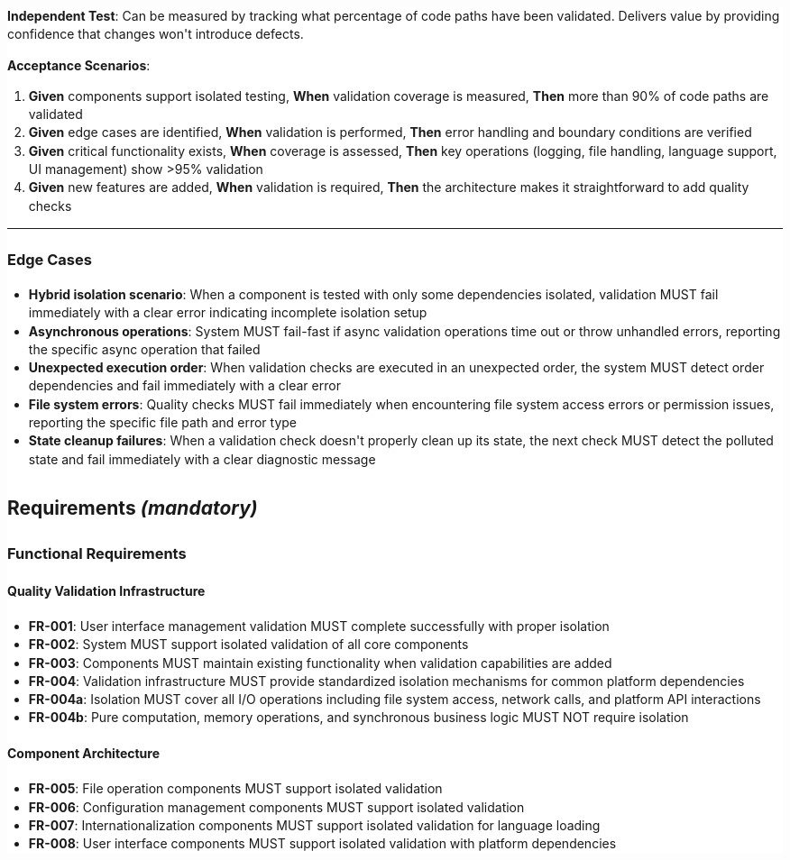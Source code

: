 **Independent Test**: Can be measured by tracking what percentage of code paths have been validated. Delivers value by providing confidence that changes won't introduce defects.

**Acceptance Scenarios**:

1. **Given** components support isolated testing, **When** validation coverage is measured, **Then** more than 90% of code paths are validated
2. **Given** edge cases are identified, **When** validation is performed, **Then** error handling and boundary conditions are verified
3. **Given** critical functionality exists, **When** coverage is assessed, **Then** key operations (logging, file handling, language support, UI management) show >95% validation
4. **Given** new features are added, **When** validation is required, **Then** the architecture makes it straightforward to add quality checks

---

### Edge Cases

-   **Hybrid isolation scenario**: When a component is tested with only some dependencies isolated, validation MUST fail immediately with a clear error indicating incomplete isolation setup
-   **Asynchronous operations**: System MUST fail-fast if async validation operations time out or throw unhandled errors, reporting the specific async operation that failed
-   **Unexpected execution order**: When validation checks are executed in an unexpected order, the system MUST detect order dependencies and fail immediately with a clear error
-   **File system errors**: Quality checks MUST fail immediately when encountering file system access errors or permission issues, reporting the specific file path and error type
-   **State cleanup failures**: When a validation check doesn't properly clean up its state, the next check MUST detect the polluted state and fail immediately with a clear diagnostic message

## Requirements _(mandatory)_

### Functional Requirements

#### Quality Validation Infrastructure

-   **FR-001**: User interface management validation MUST complete successfully with proper isolation
-   **FR-002**: System MUST support isolated validation of all core components
-   **FR-003**: Components MUST maintain existing functionality when validation capabilities are added
-   **FR-004**: Validation infrastructure MUST provide standardized isolation mechanisms for common platform dependencies
-   **FR-004a**: Isolation MUST cover all I/O operations including file system access, network calls, and platform API interactions
-   **FR-004b**: Pure computation, memory operations, and synchronous business logic MUST NOT require isolation

#### Component Architecture

-   **FR-005**: File operation components MUST support isolated validation
-   **FR-006**: Configuration management components MUST support isolated validation
-   **FR-007**: Internationalization components MUST support isolated validation for language loading
-   **FR-008**: User interface components MUST support isolated validation with platform dependencies
